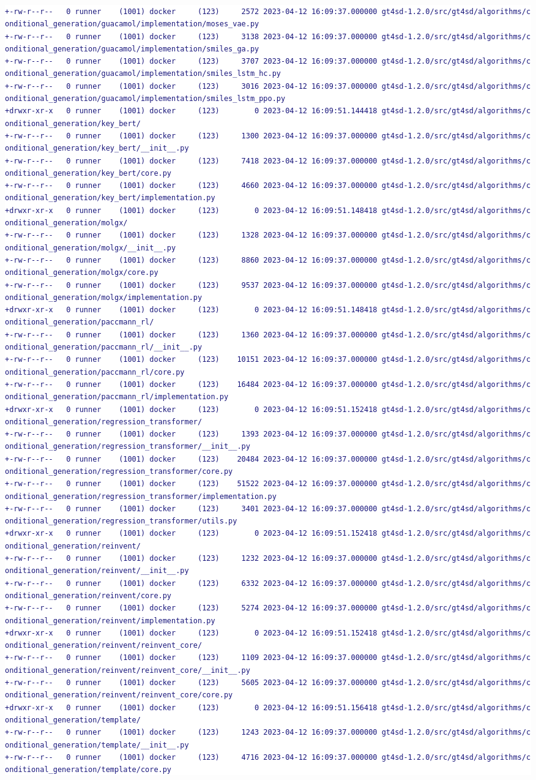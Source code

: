 ```diff
+-rw-r--r--   0 runner    (1001) docker     (123)     2572 2023-04-12 16:09:37.000000 gt4sd-1.2.0/src/gt4sd/algorithms/conditional_generation/guacamol/implementation/moses_vae.py
+-rw-r--r--   0 runner    (1001) docker     (123)     3138 2023-04-12 16:09:37.000000 gt4sd-1.2.0/src/gt4sd/algorithms/conditional_generation/guacamol/implementation/smiles_ga.py
+-rw-r--r--   0 runner    (1001) docker     (123)     3707 2023-04-12 16:09:37.000000 gt4sd-1.2.0/src/gt4sd/algorithms/conditional_generation/guacamol/implementation/smiles_lstm_hc.py
+-rw-r--r--   0 runner    (1001) docker     (123)     3016 2023-04-12 16:09:37.000000 gt4sd-1.2.0/src/gt4sd/algorithms/conditional_generation/guacamol/implementation/smiles_lstm_ppo.py
+drwxr-xr-x   0 runner    (1001) docker     (123)        0 2023-04-12 16:09:51.144418 gt4sd-1.2.0/src/gt4sd/algorithms/conditional_generation/key_bert/
+-rw-r--r--   0 runner    (1001) docker     (123)     1300 2023-04-12 16:09:37.000000 gt4sd-1.2.0/src/gt4sd/algorithms/conditional_generation/key_bert/__init__.py
+-rw-r--r--   0 runner    (1001) docker     (123)     7418 2023-04-12 16:09:37.000000 gt4sd-1.2.0/src/gt4sd/algorithms/conditional_generation/key_bert/core.py
+-rw-r--r--   0 runner    (1001) docker     (123)     4660 2023-04-12 16:09:37.000000 gt4sd-1.2.0/src/gt4sd/algorithms/conditional_generation/key_bert/implementation.py
+drwxr-xr-x   0 runner    (1001) docker     (123)        0 2023-04-12 16:09:51.148418 gt4sd-1.2.0/src/gt4sd/algorithms/conditional_generation/molgx/
+-rw-r--r--   0 runner    (1001) docker     (123)     1328 2023-04-12 16:09:37.000000 gt4sd-1.2.0/src/gt4sd/algorithms/conditional_generation/molgx/__init__.py
+-rw-r--r--   0 runner    (1001) docker     (123)     8860 2023-04-12 16:09:37.000000 gt4sd-1.2.0/src/gt4sd/algorithms/conditional_generation/molgx/core.py
+-rw-r--r--   0 runner    (1001) docker     (123)     9537 2023-04-12 16:09:37.000000 gt4sd-1.2.0/src/gt4sd/algorithms/conditional_generation/molgx/implementation.py
+drwxr-xr-x   0 runner    (1001) docker     (123)        0 2023-04-12 16:09:51.148418 gt4sd-1.2.0/src/gt4sd/algorithms/conditional_generation/paccmann_rl/
+-rw-r--r--   0 runner    (1001) docker     (123)     1360 2023-04-12 16:09:37.000000 gt4sd-1.2.0/src/gt4sd/algorithms/conditional_generation/paccmann_rl/__init__.py
+-rw-r--r--   0 runner    (1001) docker     (123)    10151 2023-04-12 16:09:37.000000 gt4sd-1.2.0/src/gt4sd/algorithms/conditional_generation/paccmann_rl/core.py
+-rw-r--r--   0 runner    (1001) docker     (123)    16484 2023-04-12 16:09:37.000000 gt4sd-1.2.0/src/gt4sd/algorithms/conditional_generation/paccmann_rl/implementation.py
+drwxr-xr-x   0 runner    (1001) docker     (123)        0 2023-04-12 16:09:51.152418 gt4sd-1.2.0/src/gt4sd/algorithms/conditional_generation/regression_transformer/
+-rw-r--r--   0 runner    (1001) docker     (123)     1393 2023-04-12 16:09:37.000000 gt4sd-1.2.0/src/gt4sd/algorithms/conditional_generation/regression_transformer/__init__.py
+-rw-r--r--   0 runner    (1001) docker     (123)    20484 2023-04-12 16:09:37.000000 gt4sd-1.2.0/src/gt4sd/algorithms/conditional_generation/regression_transformer/core.py
+-rw-r--r--   0 runner    (1001) docker     (123)    51522 2023-04-12 16:09:37.000000 gt4sd-1.2.0/src/gt4sd/algorithms/conditional_generation/regression_transformer/implementation.py
+-rw-r--r--   0 runner    (1001) docker     (123)     3401 2023-04-12 16:09:37.000000 gt4sd-1.2.0/src/gt4sd/algorithms/conditional_generation/regression_transformer/utils.py
+drwxr-xr-x   0 runner    (1001) docker     (123)        0 2023-04-12 16:09:51.152418 gt4sd-1.2.0/src/gt4sd/algorithms/conditional_generation/reinvent/
+-rw-r--r--   0 runner    (1001) docker     (123)     1232 2023-04-12 16:09:37.000000 gt4sd-1.2.0/src/gt4sd/algorithms/conditional_generation/reinvent/__init__.py
+-rw-r--r--   0 runner    (1001) docker     (123)     6332 2023-04-12 16:09:37.000000 gt4sd-1.2.0/src/gt4sd/algorithms/conditional_generation/reinvent/core.py
+-rw-r--r--   0 runner    (1001) docker     (123)     5274 2023-04-12 16:09:37.000000 gt4sd-1.2.0/src/gt4sd/algorithms/conditional_generation/reinvent/implementation.py
+drwxr-xr-x   0 runner    (1001) docker     (123)        0 2023-04-12 16:09:51.152418 gt4sd-1.2.0/src/gt4sd/algorithms/conditional_generation/reinvent/reinvent_core/
+-rw-r--r--   0 runner    (1001) docker     (123)     1109 2023-04-12 16:09:37.000000 gt4sd-1.2.0/src/gt4sd/algorithms/conditional_generation/reinvent/reinvent_core/__init__.py
+-rw-r--r--   0 runner    (1001) docker     (123)     5605 2023-04-12 16:09:37.000000 gt4sd-1.2.0/src/gt4sd/algorithms/conditional_generation/reinvent/reinvent_core/core.py
+drwxr-xr-x   0 runner    (1001) docker     (123)        0 2023-04-12 16:09:51.156418 gt4sd-1.2.0/src/gt4sd/algorithms/conditional_generation/template/
+-rw-r--r--   0 runner    (1001) docker     (123)     1243 2023-04-12 16:09:37.000000 gt4sd-1.2.0/src/gt4sd/algorithms/conditional_generation/template/__init__.py
+-rw-r--r--   0 runner    (1001) docker     (123)     4716 2023-04-12 16:09:37.000000 gt4sd-1.2.0/src/gt4sd/algorithms/conditional_generation/template/core.py
```